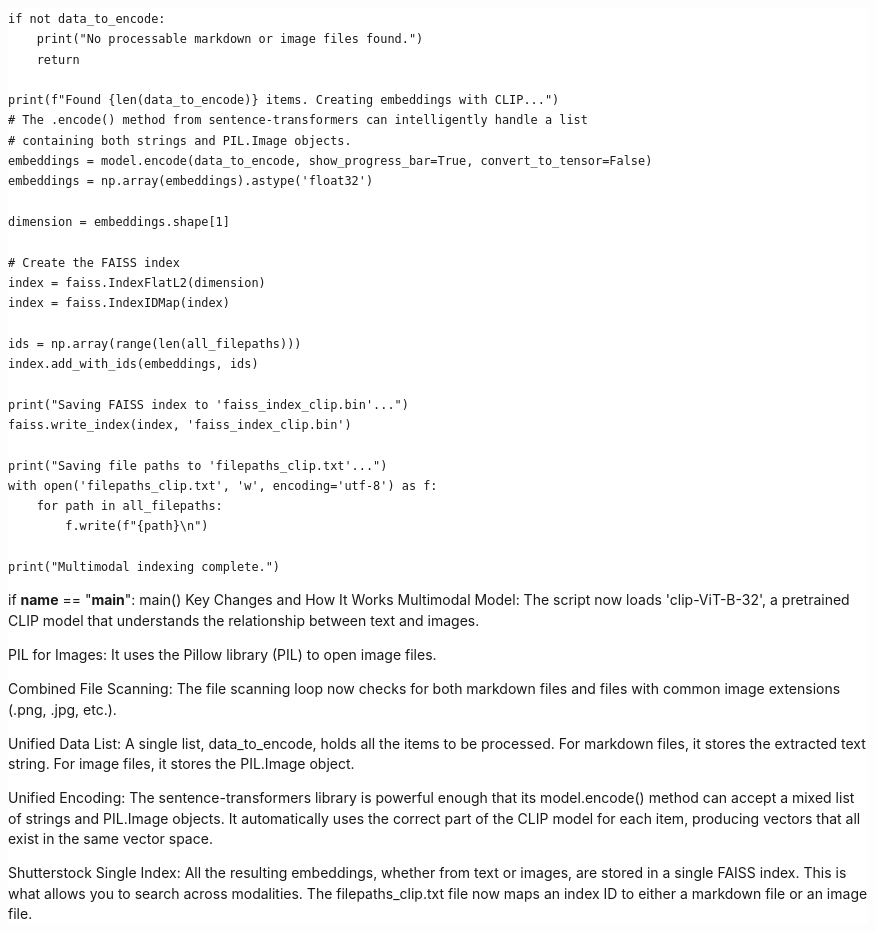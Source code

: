 
    if not data_to_encode:
        print("No processable markdown or image files found.")
        return

    print(f"Found {len(data_to_encode)} items. Creating embeddings with CLIP...")
    # The .encode() method from sentence-transformers can intelligently handle a list
    # containing both strings and PIL.Image objects.
    embeddings = model.encode(data_to_encode, show_progress_bar=True, convert_to_tensor=False)
    embeddings = np.array(embeddings).astype('float32')
    
    dimension = embeddings.shape[1]
    
    # Create the FAISS index
    index = faiss.IndexFlatL2(dimension)
    index = faiss.IndexIDMap(index)
    
    ids = np.array(range(len(all_filepaths)))
    index.add_with_ids(embeddings, ids)

    print("Saving FAISS index to 'faiss_index_clip.bin'...")
    faiss.write_index(index, 'faiss_index_clip.bin')
    
    print("Saving file paths to 'filepaths_clip.txt'...")
    with open('filepaths_clip.txt', 'w', encoding='utf-8') as f:
        for path in all_filepaths:
            f.write(f"{path}\n")
            
    print("Multimodal indexing complete.")

if __name__ == "__main__":
    main()
Key Changes and How It Works
Multimodal Model: The script now loads 'clip-ViT-B-32', a pretrained CLIP model that understands the relationship between text and images.

PIL for Images: It uses the Pillow library (PIL) to open image files.

Combined File Scanning: The file scanning loop now checks for both markdown files and files with common image extensions (.png, .jpg, etc.).

Unified Data List: A single list, data_to_encode, holds all the items to be processed. For markdown files, it stores the extracted text string. For image files, it stores the PIL.Image object.

Unified Encoding: The sentence-transformers library is powerful enough that its model.encode() method can accept a mixed list of strings and PIL.Image objects. It automatically uses the correct part of the CLIP model for each item, producing vectors that all exist in the same vector space.


Shutterstock
Single Index: All the resulting embeddings, whether from text or images, are stored in a single FAISS index. This is what allows you to search across modalities. The filepaths_clip.txt file now maps an index ID to either a markdown file or an image file.
